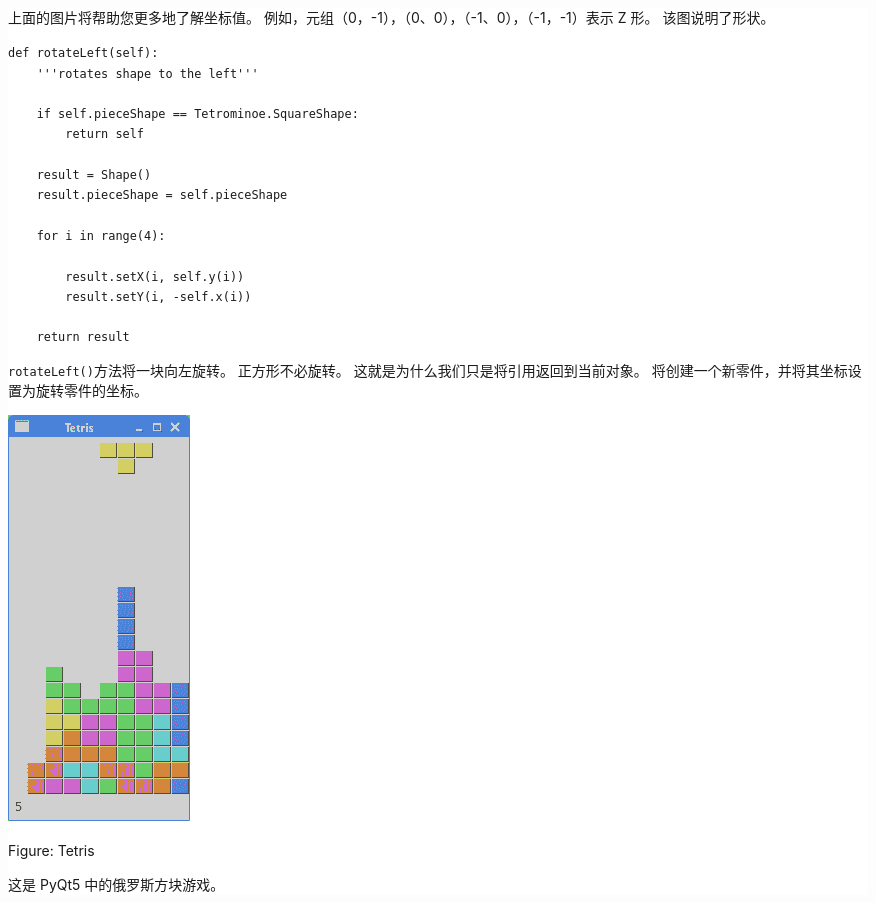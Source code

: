 上面的图片将帮助您更多地了解坐标值。 例如，元组（0，-1），（0、0），（-1、0），（-1，-1）表示 Z 形。 该图说明了形状。

```
def rotateLeft(self):
    '''rotates shape to the left'''

    if self.pieceShape == Tetrominoe.SquareShape:
        return self

    result = Shape()
    result.pieceShape = self.pieceShape

    for i in range(4):

        result.setX(i, self.y(i))
        result.setY(i, -self.x(i))

    return result

```

`rotateLeft()`方法将一块向左旋转。 正方形不必旋转。 这就是为什么我们只是将引用返回到当前对象。 将创建一个新零件，并将其坐标设置为旋转零件的坐标。

![Tetris](img/077c61e6be4f83784adce752907a85e7.jpg)

Figure: Tetris

这是 PyQt5 中的俄罗斯方块游戏。